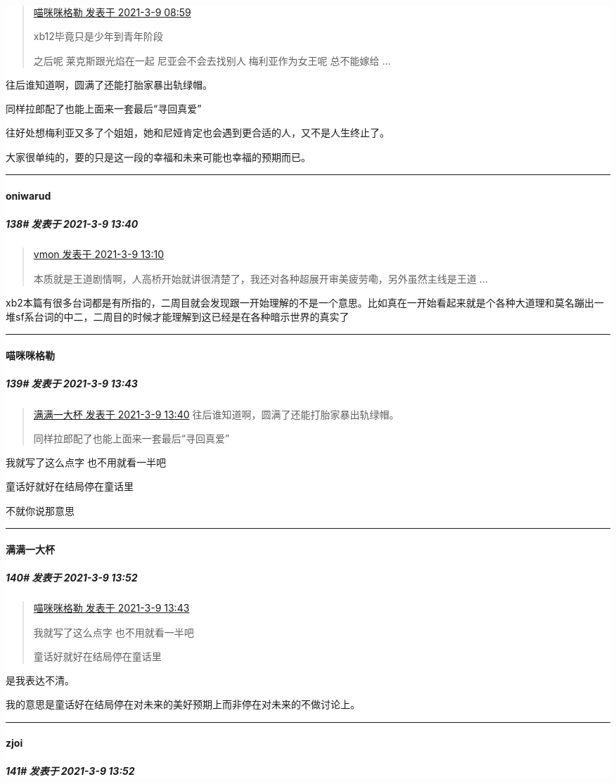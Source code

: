 <blockquote><a href="httphttps://bbs.saraba1st.com/2b/forum.php?mod=redirect&amp;goto=findpost&amp;pid=50560067&amp;ptid=1991941" target="_blank">喵咪咪格勒 发表于 2021-3-9 08:59</a>

xb12毕竟只是少年到青年阶段

之后呢 莱克斯跟光焰在一起 尼亚会不会去找别人 梅利亚作为女王呢 总不能嫁给 ...</blockquote>
往后谁知道啊，圆满了还能打胎家暴出轨绿帽。

同样拉郎配了也能上面来一套最后“寻回真爱”

往好处想梅利亚又多了个姐姐，她和尼娅肯定也会遇到更合适的人，又不是人生终止了。

大家很单纯的，要的只是这一段的幸福和未来可能也幸福的预期而已。

*****

####  oniwarud  
##### 138#       发表于 2021-3-9 13:40

<blockquote><a href="httphttps://bbs.saraba1st.com/2b/forum.php?mod=redirect&amp;goto=findpost&amp;pid=50563153&amp;ptid=1991941" target="_blank">vmon 发表于 2021-3-9 13:10</a>

本质就是王道剧情啊，人高桥开始就讲很清楚了，我还对各种超展开审美疲劳嘞，另外虽然主线是王道 ...</blockquote>
xb2本篇有很多台词都是有所指的，二周目就会发现跟一开始理解的不是一个意思。比如真在一开始看起来就是个各种大道理和莫名蹦出一堆sf系台词的中二，二周目的时候才能理解到这已经是在各种暗示世界的真实了

*****

####  喵咪咪格勒  
##### 139#       发表于 2021-3-9 13:43

<blockquote><a href="httphttps://bbs.saraba1st.com/2b/forum.php?mod=redirect&amp;goto=findpost&amp;pid=50563453&amp;ptid=1991941" target="_blank">满满一大杯 发表于 2021-3-9 13:40</a>
往后谁知道啊，圆满了还能打胎家暴出轨绿帽。

同样拉郎配了也能上面来一套最后“寻回真爱”</blockquote>
我就写了这么点字 也不用就看一半吧

童话好就好在结局停在童话里

不就你说那意思 

*****

####  满满一大杯  
##### 140#       发表于 2021-3-9 13:52

<blockquote><a href="httphttps://bbs.saraba1st.com/2b/forum.php?mod=redirect&amp;goto=findpost&amp;pid=50563493&amp;ptid=1991941" target="_blank">喵咪咪格勒 发表于 2021-3-9 13:43</a>

我就写了这么点字 也不用就看一半吧

童话好就好在结局停在童话里</blockquote>
是我表达不清。

我的意思是童话好在结局停在对未来的美好预期上而非停在对未来的不做讨论上。

*****

####  zjoi  
##### 141#       发表于 2021-3-9 13:52
